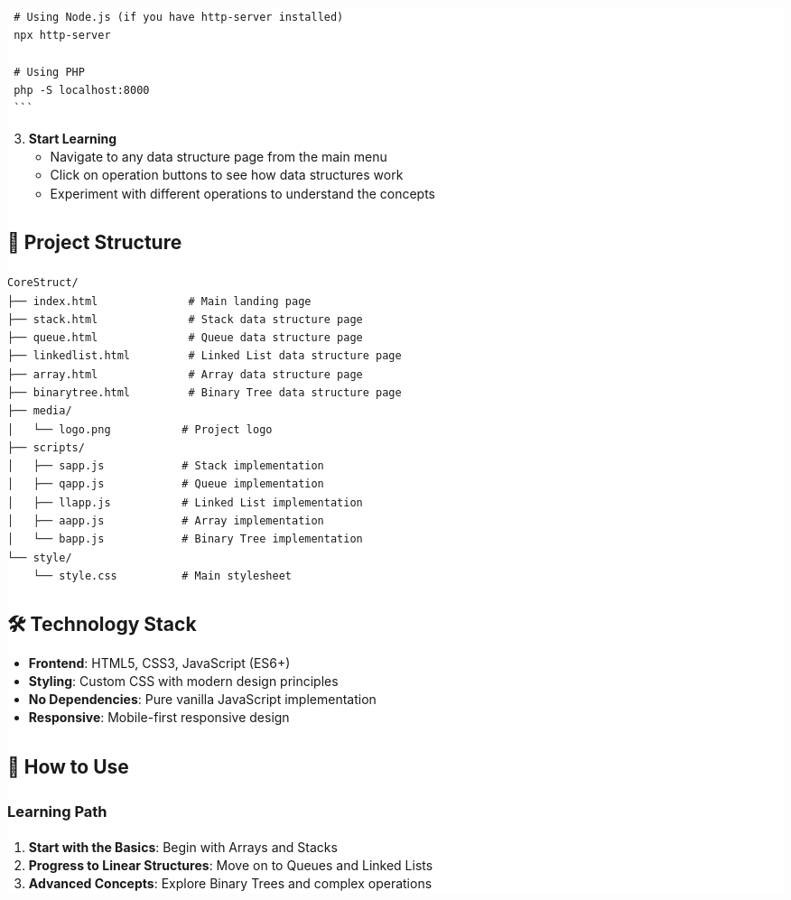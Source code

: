      # Using Node.js (if you have http-server installed)
     npx http-server
     
     # Using PHP
     php -S localhost:8000
     ```

3. **Start Learning**
   - Navigate to any data structure page from the main menu
   - Click on operation buttons to see how data structures work
   - Experiment with different operations to understand the concepts

## 📁 Project Structure

```
CoreStruct/
├── index.html              # Main landing page
├── stack.html              # Stack data structure page
├── queue.html              # Queue data structure page
├── linkedlist.html         # Linked List data structure page
├── array.html              # Array data structure page
├── binarytree.html         # Binary Tree data structure page
├── media/
│   └── logo.png           # Project logo
├── scripts/
│   ├── sapp.js            # Stack implementation
│   ├── qapp.js            # Queue implementation
│   ├── llapp.js           # Linked List implementation
│   ├── aapp.js            # Array implementation
│   └── bapp.js            # Binary Tree implementation
└── style/
    └── style.css          # Main stylesheet
```

## 🛠️ Technology Stack

- **Frontend**: HTML5, CSS3, JavaScript (ES6+)
- **Styling**: Custom CSS with modern design principles
- **No Dependencies**: Pure vanilla JavaScript implementation
- **Responsive**: Mobile-first responsive design

## 📖 How to Use

### Learning Path
1. **Start with the Basics**: Begin with Arrays and Stacks
2. **Progress to Linear Structures**: Move on to Queues and Linked Lists
3. **Advanced Concepts**: Explore Binary Trees and complex operations
